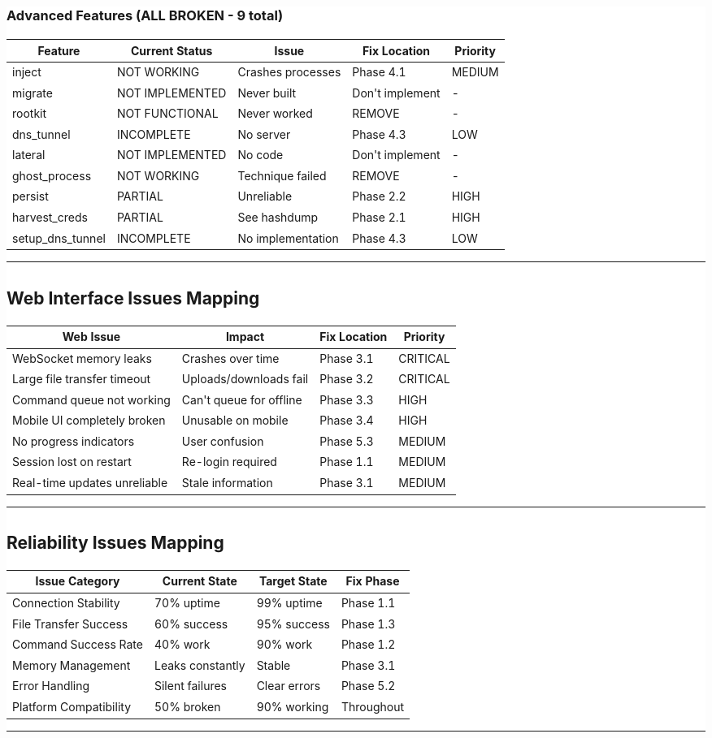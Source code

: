 ### Advanced Features (ALL BROKEN - 9 total)
| Feature | Current Status | Issue | Fix Location | Priority |
|---------|---------------|-------|--------------|----------|
| inject | NOT WORKING | Crashes processes | Phase 4.1 | MEDIUM |
| migrate | NOT IMPLEMENTED | Never built | Don't implement | - |
| rootkit | NOT FUNCTIONAL | Never worked | REMOVE | - |
| dns_tunnel | INCOMPLETE | No server | Phase 4.3 | LOW |
| lateral | NOT IMPLEMENTED | No code | Don't implement | - |
| ghost_process | NOT WORKING | Technique failed | REMOVE | - |
| persist | PARTIAL | Unreliable | Phase 2.2 | HIGH |
| harvest_creds | PARTIAL | See hashdump | Phase 2.1 | HIGH |
| setup_dns_tunnel | INCOMPLETE | No implementation | Phase 4.3 | LOW |

---

## Web Interface Issues Mapping

| Web Issue | Impact | Fix Location | Priority |
|-----------|--------|--------------|----------|
| WebSocket memory leaks | Crashes over time | Phase 3.1 | CRITICAL |
| Large file transfer timeout | Uploads/downloads fail | Phase 3.2 | CRITICAL |
| Command queue not working | Can't queue for offline | Phase 3.3 | HIGH |
| Mobile UI completely broken | Unusable on mobile | Phase 3.4 | HIGH |
| No progress indicators | User confusion | Phase 5.3 | MEDIUM |
| Session lost on restart | Re-login required | Phase 1.1 | MEDIUM |
| Real-time updates unreliable | Stale information | Phase 3.1 | MEDIUM |

---

## Reliability Issues Mapping

| Issue Category | Current State | Target State | Fix Phase |
|----------------|--------------|--------------|-----------|
| Connection Stability | 70% uptime | 99% uptime | Phase 1.1 |
| File Transfer Success | 60% success | 95% success | Phase 1.3 |
| Command Success Rate | 40% work | 90% work | Phase 1.2 |
| Memory Management | Leaks constantly | Stable | Phase 3.1 |
| Error Handling | Silent failures | Clear errors | Phase 5.2 |
| Platform Compatibility | 50% broken | 90% working | Throughout |

---